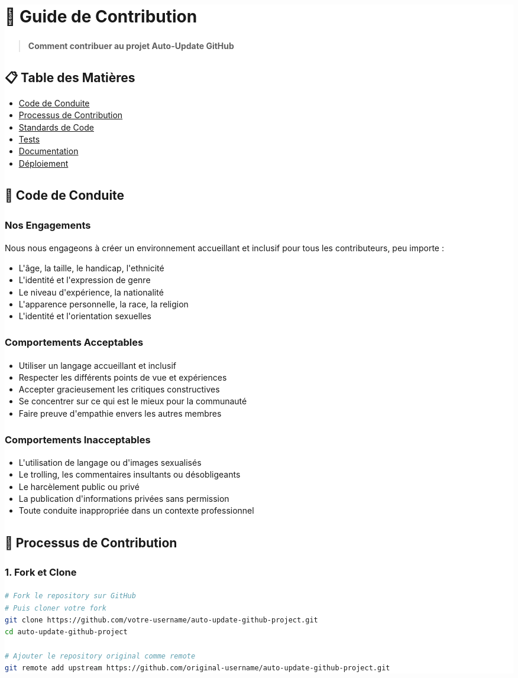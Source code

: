 # 🤝 Guide de Contribution

> **Comment contribuer au projet Auto-Update GitHub**

## 📋 Table des Matières

- [Code de Conduite](#code-de-conduite)
- [Processus de Contribution](#processus-de-contribution)
- [Standards de Code](#standards-de-code)
- [Tests](#tests)
- [Documentation](#documentation)
- [Déploiement](#déploiement)

## 📜 Code de Conduite

### Nos Engagements

Nous nous engageons à créer un environnement accueillant et inclusif pour tous les contributeurs, peu importe :

- L'âge, la taille, le handicap, l'ethnicité
- L'identité et l'expression de genre
- Le niveau d'expérience, la nationalité
- L'apparence personnelle, la race, la religion
- L'identité et l'orientation sexuelles

### Comportements Acceptables

- Utiliser un langage accueillant et inclusif
- Respecter les différents points de vue et expériences
- Accepter gracieusement les critiques constructives
- Se concentrer sur ce qui est le mieux pour la communauté
- Faire preuve d'empathie envers les autres membres

### Comportements Inacceptables

- L'utilisation de langage ou d'images sexualisés
- Le trolling, les commentaires insultants ou désobligeants
- Le harcèlement public ou privé
- La publication d'informations privées sans permission
- Toute conduite inappropriée dans un contexte professionnel

## 🚀 Processus de Contribution

### 1. Fork et Clone

```bash
# Fork le repository sur GitHub
# Puis cloner votre fork
git clone https://github.com/votre-username/auto-update-github-project.git
cd auto-update-github-project

# Ajouter le repository original comme remote
git remote add upstream https://github.com/original-username/auto-update-github-project.git
```
